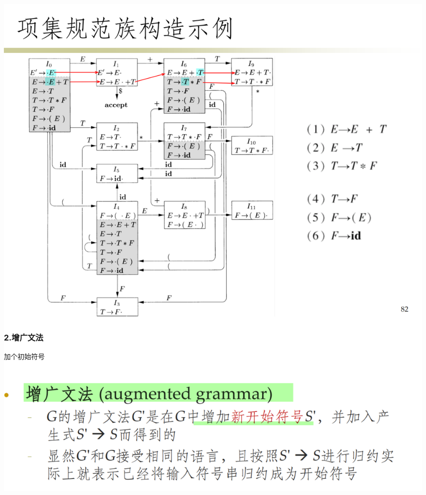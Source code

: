 ![image-20240617200403989](编译原理背诵版.assets/image-20240617200403989.png)



### 2.增广文法

加个初始符号  

![image-20240617201931864](编译原理背诵版.assets/image-20240617201931864.png)
